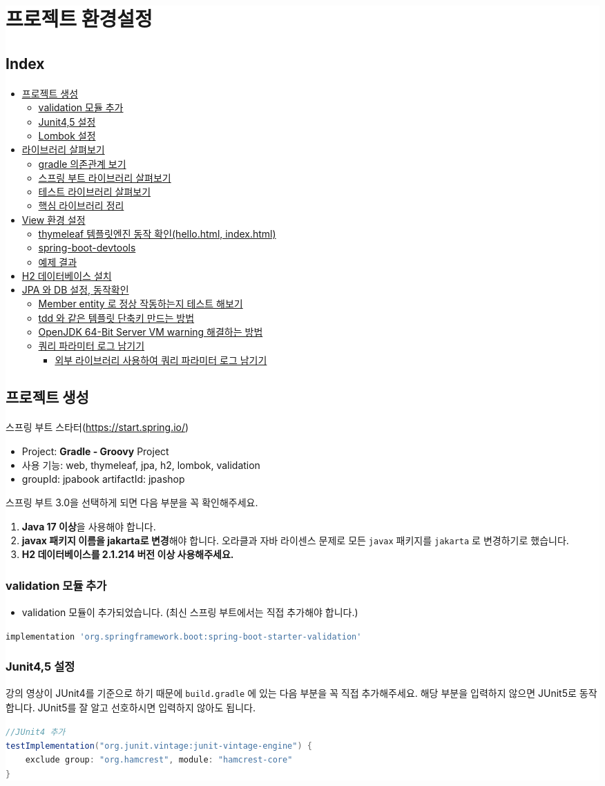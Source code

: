 # 프로젝트 환경설정

## Index
- [프로젝트 생성](#프로젝트-생성)
  - [validation 모듈 추가](#validation-모듈-추가)
  - [Junit4,5 설정](#junit45-설정)
  - [Lombok 설정](#lombok-설정)
- [라이브러리 살펴보기](#라이브러리-살펴보기)
  - [gradle 의존관계 보기](#gradle-의존관계-보기)
  - [스프링 부트 라이브러리 살펴보기](#스프링-부트-라이브러리-살펴보기)
  - [테스트 라이브러리 살펴보기](#테스트-라이브러리-살펴보기)
  - [핵심 라이브러리 정리](#핵심-라이브러리-정리)
- [View 환경 설정](#view-환경-설정)
  - [thymeleaf 템플릿엔진 동작 확인(hello.html, index.html)](#thymeleaf-템플릿엔진-동작-확인hellohtml-indexhtml)
  - [spring-boot-devtools](#spring-boot-devtools)
  - [예제 결과](#예제-결과)
- [H2 데이터베이스 설치](#h2-데이터베이스-설치)
- [JPA 와 DB 설정, 동작확인](#jpa-와-db-설정-동작확인)
  - [Member entity 로 정상 작동하는지 테스트 해보기](#member-entity-로-정상-작동하는지-테스트-해보기)
  - [tdd 와 같은 템플릿 단축키 만드는 방법](#tdd-와-같은-템플릿-단축키-만드는-방법)
  - [OpenJDK 64-Bit Server VM warning 해결하는 방법](#openjdk-64-bit-server-vm-warning-해결하는-방법)
  - [쿼리 파라미터 로그 남기기](#쿼리-파라미터-로그-남기기)
    - [외부 라이브러리 사용하여 쿼리 파라미터 로그 남기기](#외부-라이브러리-사용하여-쿼리-파라미터-로그-남기기)

## 프로젝트 생성
스프링 부트 스타터(https://start.spring.io/)
- Project: **Gradle - Groovy** Project
- 사용 기능: web, thymeleaf, jpa, h2, lombok, validation
- groupId: jpabook artifactId: jpashop

스프링 부트 3.0을 선택하게 되면 다음 부분을 꼭 확인해주세요.
1. **Java 17 이상**을 사용해야 합니다.
2. **javax 패키지 이름을 jakarta로 변경**해야 합니다. 오라클과 자바 라이센스 문제로 모든 `javax` 패키지를 `jakarta` 로 변경하기로 했습니다.
3. **H2 데이터베이스를 2.1.214 버전 이상 사용해주세요.**

### validation 모듈 추가

- validation 모듈이 추가되었습니다. (최신 스프링 부트에서는 직접 추가해야 합니다.)

```groovy
implementation 'org.springframework.boot:spring-boot-starter-validation'
```


### Junit4,5 설정
강의 영상이 JUnit4를 기준으로 하기 때문에 `build.gradle` 에 있는 다음 부분을 꼭 직접 추가해주세요.
해당 부분을 입력하지 않으면 JUnit5로 동작합니다. JUnit5를 잘 알고 선호하시면 입력하지 않아도 됩니다.

```groovy
//JUnit4 추가 
testImplementation("org.junit.vintage:junit-vintage-engine") {
    exclude group: "org.hamcrest", module: "hamcrest-core"
}
```
